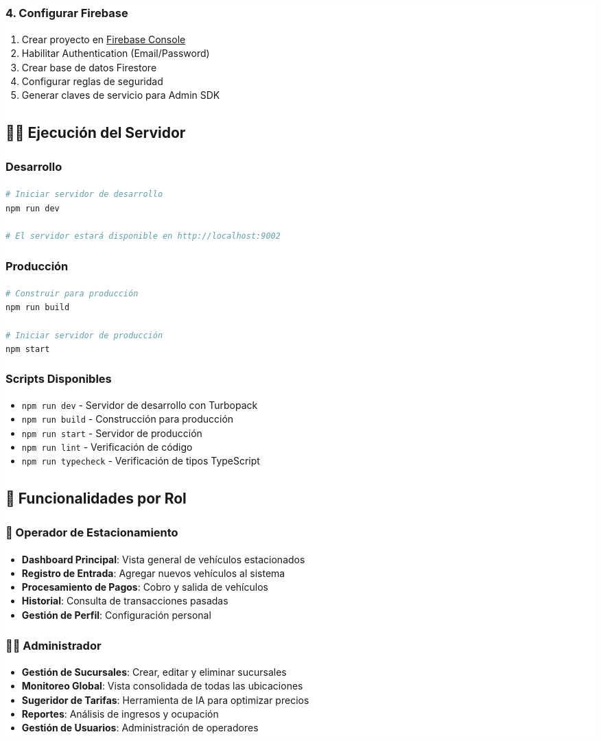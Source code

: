 ### 4. Configurar Firebase
1. Crear proyecto en [Firebase Console](https://console.firebase.google.com)
2. Habilitar Authentication (Email/Password)
3. Crear base de datos Firestore
4. Configurar reglas de seguridad
5. Generar claves de servicio para Admin SDK

## 🏃‍♂️ Ejecución del Servidor

### Desarrollo
```bash
# Iniciar servidor de desarrollo
npm run dev

# El servidor estará disponible en http://localhost:9002
```

### Producción
```bash
# Construir para producción
npm run build

# Iniciar servidor de producción
npm start
```

### Scripts Disponibles
- `npm run dev` - Servidor de desarrollo con Turbopack
- `npm run build` - Construcción para producción
- `npm run start` - Servidor de producción
- `npm run lint` - Verificación de código
- `npm run typecheck` - Verificación de tipos TypeScript

## 📱 Funcionalidades por Rol

### 👤 Operador de Estacionamiento
- **Dashboard Principal**: Vista general de vehículos estacionados
- **Registro de Entrada**: Agregar nuevos vehículos al sistema
- **Procesamiento de Pagos**: Cobro y salida de vehículos
- **Historial**: Consulta de transacciones pasadas
- **Gestión de Perfil**: Configuración personal

### 👨‍💼 Administrador
- **Gestión de Sucursales**: Crear, editar y eliminar sucursales
- **Monitoreo Global**: Vista consolidada de todas las ubicaciones
- **Sugeridor de Tarifas**: Herramienta de IA para optimizar precios
- **Reportes**: Análisis de ingresos y ocupación
- **Gestión de Usuarios**: Administración de operadores
